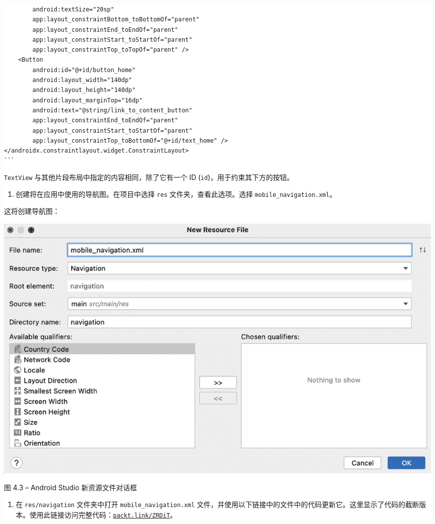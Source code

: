             android:textSize="20sp"
            app:layout_constraintBottom_toBottomOf="parent"
            app:layout_constraintEnd_toEndOf="parent"
            app:layout_constraintStart_toStartOf="parent"
            app:layout_constraintTop_toTopOf="parent" />
        <Button
            android:id="@+id/button_home"
            android:layout_width="140dp"
            android:layout_height="140dp"
            android:layout_marginTop="16dp"
            android:text="@string/link_to_content_button"
            app:layout_constraintEnd_toEndOf="parent"
            app:layout_constraintStart_toStartOf="parent"
            app:layout_constraintTop_toBottomOf="@+id/text_home" />
    </androidx.constraintlayout.widget.ConstraintLayout>
    ```

`TextView` 与其他片段布局中指定的内容相同，除了它有一个 ID (`id`)，用于约束其下方的按钮。

1.  创建将在应用中使用的导航图。在项目中选择 `res` 文件夹，查看此选项。选择 `mobile_navigation.xml`。

这将创建导航图：

![图 4.3 – Android Studio 新资源文件对话框](img/B19411_04_03.jpg)

图 4.3 – Android Studio 新资源文件对话框

1.  在 `res/navigation` 文件夹中打开 `mobile_navigation.xml` 文件，并使用以下链接中的文件中的代码更新它。这里显示了代码的截断版本。使用此链接访问完整代码：[`packt.link/ZRDiT`](https://packt.link/ZRDiT)。

